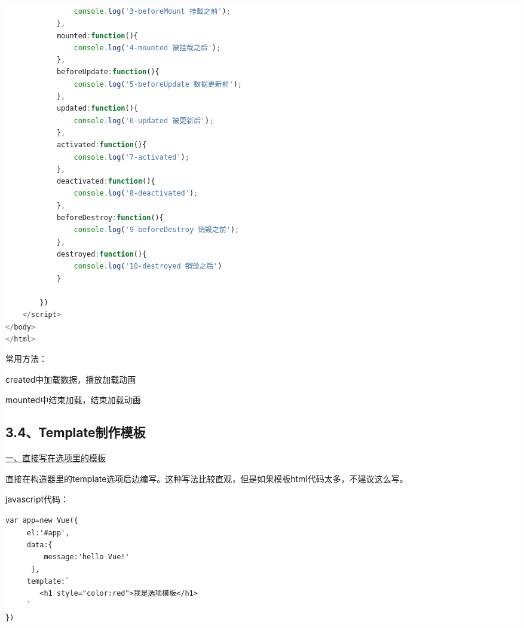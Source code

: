 ```js
                console.log('3-beforeMount 挂载之前');
            },
            mounted:function(){
                console.log('4-mounted 被挂载之后');
            },
            beforeUpdate:function(){
                console.log('5-beforeUpdate 数据更新前');
            },
            updated:function(){
                console.log('6-updated 被更新后');
            },
            activated:function(){
                console.log('7-activated');
            },
            deactivated:function(){
                console.log('8-deactivated');
            },
            beforeDestroy:function(){
                console.log('9-beforeDestroy 销毁之前');
            },
            destroyed:function(){
                console.log('10-destroyed 销毁之后')
            }

        })
    </script>
</body>
</html>
```

常用方法：

created中加载数据，播放加载动画

mounted中结束加载，结束加载动画

## 3.4、Template制作模板

[一、直接写在选项里的模板](https://jspang.com/detailed?id=22#toc315)

直接在构造器里的template选项后边编写。这种写法比较直观，但是如果模板html代码太多，不建议这么写。

javascript代码：

```
var app=new Vue({
     el:'#app',
     data:{
         message:'hello Vue!'
      },
     template:`
        <h1 style="color:red">我是选项模板</h1>
     `
})
```
